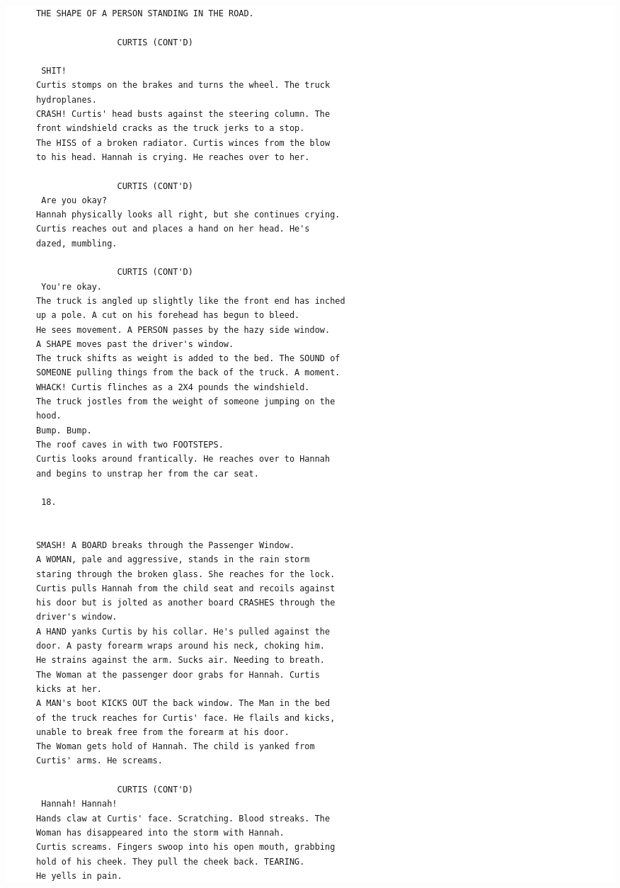           THE SHAPE OF A PERSON STANDING IN THE ROAD.

                          CURTIS (CONT'D)

           SHIT!
          Curtis stomps on the brakes and turns the wheel. The truck
          hydroplanes.
          CRASH! Curtis' head busts against the steering column. The
          front windshield cracks as the truck jerks to a stop.
          The HISS of a broken radiator. Curtis winces from the blow
          to his head. Hannah is crying. He reaches over to her.

                          CURTIS (CONT'D)
           Are you okay?
          Hannah physically looks all right, but she continues crying.
          Curtis reaches out and places a hand on her head. He's
          dazed, mumbling.

                          CURTIS (CONT'D)
           You're okay.
          The truck is angled up slightly like the front end has inched
          up a pole. A cut on his forehead has begun to bleed.
          He sees movement. A PERSON passes by the hazy side window.
          A SHAPE moves past the driver's window.
          The truck shifts as weight is added to the bed. The SOUND of
          SOMEONE pulling things from the back of the truck. A moment.
          WHACK! Curtis flinches as a 2X4 pounds the windshield.
          The truck jostles from the weight of someone jumping on the
          hood.
          Bump. Bump.
          The roof caves in with two FOOTSTEPS.
          Curtis looks around frantically. He reaches over to Hannah
          and begins to unstrap her from the car seat.

           18.

                         
          SMASH! A BOARD breaks through the Passenger Window.
          A WOMAN, pale and aggressive, stands in the rain storm
          staring through the broken glass. She reaches for the lock.
          Curtis pulls Hannah from the child seat and recoils against
          his door but is jolted as another board CRASHES through the
          driver's window.
          A HAND yanks Curtis by his collar. He's pulled against the
          door. A pasty forearm wraps around his neck, choking him.
          He strains against the arm. Sucks air. Needing to breath.
          The Woman at the passenger door grabs for Hannah. Curtis
          kicks at her.
          A MAN's boot KICKS OUT the back window. The Man in the bed
          of the truck reaches for Curtis' face. He flails and kicks,
          unable to break free from the forearm at his door.
          The Woman gets hold of Hannah. The child is yanked from
          Curtis' arms. He screams.

                          CURTIS (CONT'D)
           Hannah! Hannah!
          Hands claw at Curtis' face. Scratching. Blood streaks. The
          Woman has disappeared into the storm with Hannah.
          Curtis screams. Fingers swoop into his open mouth, grabbing
          hold of his cheek. They pull the cheek back. TEARING.
          He yells in pain.

